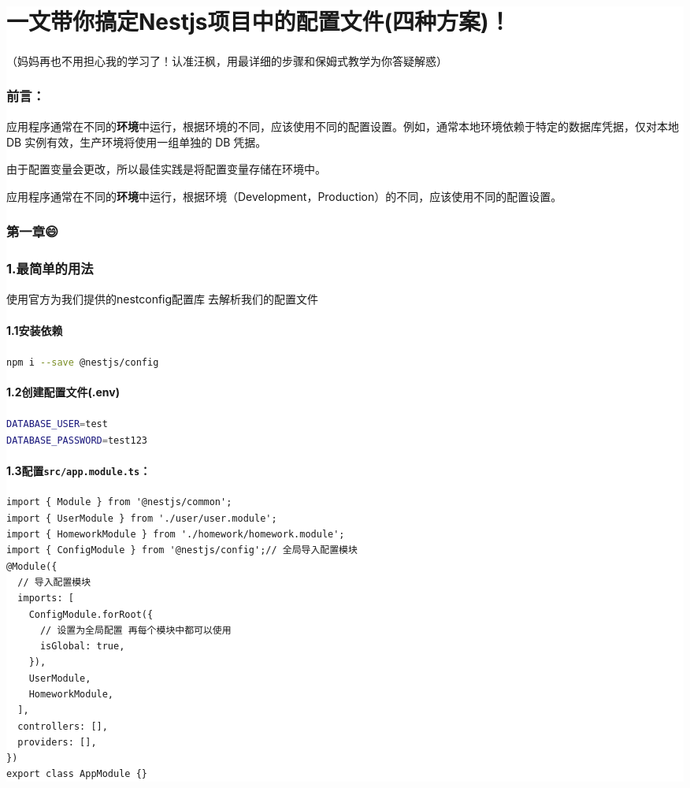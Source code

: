 

# 一文带你搞定Nestjs项目中的配置文件(四种方案)！

（妈妈再也不用担心我的学习了！认准汪枫，用最详细的步骤和保姆式教学为你答疑解惑）

### 前言：

应用程序通常在不同的**环境**中运行，根据环境的不同，应该使用不同的配置设置。例如，通常本地环境依赖于特定的数据库凭据，仅对本地 DB 实例有效，生产环境将使用一组单独的 DB 凭据。

由于配置变量会更改，所以最佳实践是将配置变量存储在环境中。

应用程序通常在不同的**环境**中运行，根据环境（Development，Production）的不同，应该使用不同的配置设置。

### 第一章:smile:

### 1.最简单的用法

使用官方为我们提供的nestconfig配置库 去解析我们的配置文件

#### 1.1安装依赖

```bash
npm i --save @nestjs/config
```

#### 1.2创建配置文件(.env)

```bash
DATABASE_USER=test
DATABASE_PASSWORD=test123
```

#### 1.3配置`src/app.module.ts`：

```tsx
import { Module } from '@nestjs/common';
import { UserModule } from './user/user.module';
import { HomeworkModule } from './homework/homework.module';
import { ConfigModule } from '@nestjs/config';// 全局导入配置模块
@Module({
  // 导入配置模块
  imports: [
    ConfigModule.forRoot({
      // 设置为全局配置 再每个模块中都可以使用
      isGlobal: true,
    }),
    UserModule,
    HomeworkModule,
  ],
  controllers: [],
  providers: [],
})
export class AppModule {}
```
